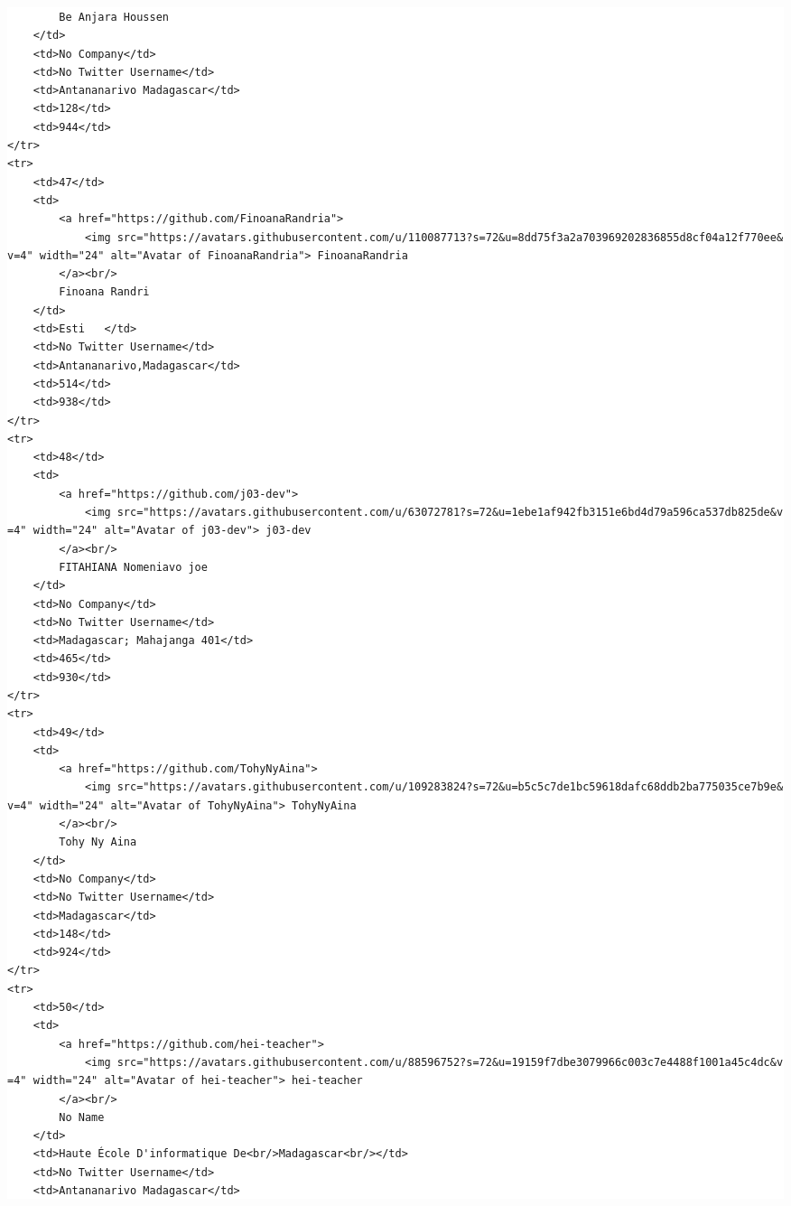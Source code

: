 			Be Anjara Houssen
		</td>
		<td>No Company</td>
		<td>No Twitter Username</td>
		<td>Antananarivo Madagascar</td>
		<td>128</td>
		<td>944</td>
	</tr>
	<tr>
		<td>47</td>
		<td>
			<a href="https://github.com/FinoanaRandria">
				<img src="https://avatars.githubusercontent.com/u/110087713?s=72&u=8dd75f3a2a703969202836855d8cf04a12f770ee&v=4" width="24" alt="Avatar of FinoanaRandria"> FinoanaRandria
			</a><br/>
			Finoana Randri
		</td>
		<td>Esti   </td>
		<td>No Twitter Username</td>
		<td>Antananarivo,Madagascar</td>
		<td>514</td>
		<td>938</td>
	</tr>
	<tr>
		<td>48</td>
		<td>
			<a href="https://github.com/j03-dev">
				<img src="https://avatars.githubusercontent.com/u/63072781?s=72&u=1ebe1af942fb3151e6bd4d79a596ca537db825de&v=4" width="24" alt="Avatar of j03-dev"> j03-dev
			</a><br/>
			FITAHIANA Nomeniavo joe
		</td>
		<td>No Company</td>
		<td>No Twitter Username</td>
		<td>Madagascar; Mahajanga 401</td>
		<td>465</td>
		<td>930</td>
	</tr>
	<tr>
		<td>49</td>
		<td>
			<a href="https://github.com/TohyNyAina">
				<img src="https://avatars.githubusercontent.com/u/109283824?s=72&u=b5c5c7de1bc59618dafc68ddb2ba775035ce7b9e&v=4" width="24" alt="Avatar of TohyNyAina"> TohyNyAina
			</a><br/>
			Tohy Ny Aina
		</td>
		<td>No Company</td>
		<td>No Twitter Username</td>
		<td>Madagascar</td>
		<td>148</td>
		<td>924</td>
	</tr>
	<tr>
		<td>50</td>
		<td>
			<a href="https://github.com/hei-teacher">
				<img src="https://avatars.githubusercontent.com/u/88596752?s=72&u=19159f7dbe3079966c003c7e4488f1001a45c4dc&v=4" width="24" alt="Avatar of hei-teacher"> hei-teacher
			</a><br/>
			No Name
		</td>
		<td>Haute École D'informatique De<br/>Madagascar<br/></td>
		<td>No Twitter Username</td>
		<td>Antananarivo Madagascar</td>
